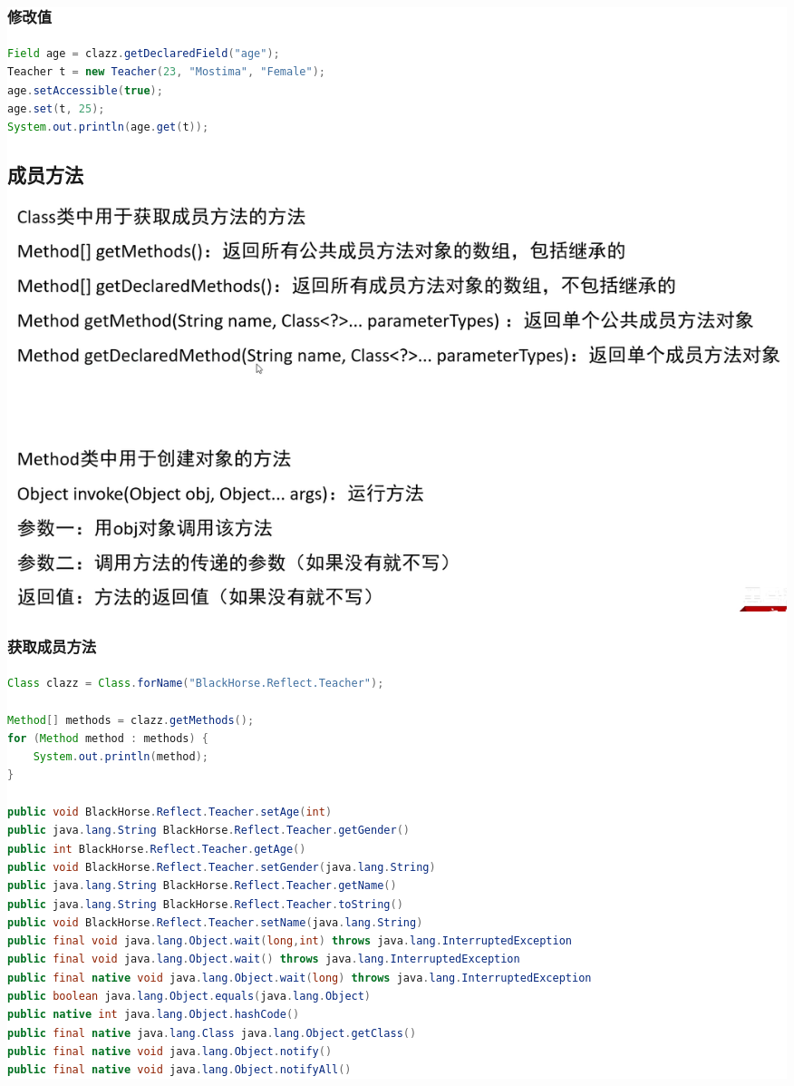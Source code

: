 ### 修改值

```Java
Field age = clazz.getDeclaredField("age");
Teacher t = new Teacher(23, "Mostima", "Female");
age.setAccessible(true);
age.set(t, 25);
System.out.println(age.get(t));
```

## 成员方法

​![image](assets/image-20240523211448-j4wu0uk.png)​

### 获取成员方法

```Java
Class clazz = Class.forName("BlackHorse.Reflect.Teacher");

Method[] methods = clazz.getMethods();
for (Method method : methods) {
    System.out.println(method);
}

public void BlackHorse.Reflect.Teacher.setAge(int)
public java.lang.String BlackHorse.Reflect.Teacher.getGender()
public int BlackHorse.Reflect.Teacher.getAge()
public void BlackHorse.Reflect.Teacher.setGender(java.lang.String)
public java.lang.String BlackHorse.Reflect.Teacher.getName()
public java.lang.String BlackHorse.Reflect.Teacher.toString()
public void BlackHorse.Reflect.Teacher.setName(java.lang.String)
public final void java.lang.Object.wait(long,int) throws java.lang.InterruptedException
public final void java.lang.Object.wait() throws java.lang.InterruptedException
public final native void java.lang.Object.wait(long) throws java.lang.InterruptedException
public boolean java.lang.Object.equals(java.lang.Object)
public native int java.lang.Object.hashCode()
public final native java.lang.Class java.lang.Object.getClass()
public final native void java.lang.Object.notify()
public final native void java.lang.Object.notifyAll()
```
